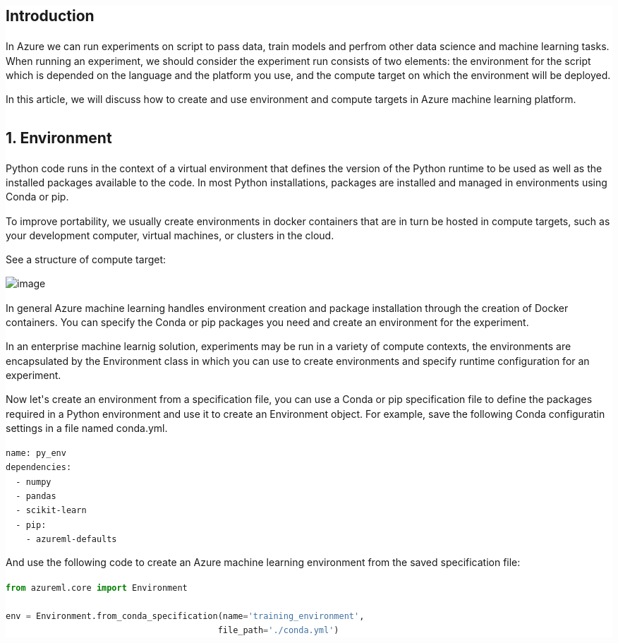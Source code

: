 ## Introduction

In Azure we can run experiments on script to pass data, train models and perfrom other data science and machine learning tasks. When running an experiment, we should consider the experiment run consists of two elements: the environment for the script which is depended on the language and the platform you use, and the compute target on which the environment will be deployed.

In this article, we will discuss how to create and use environment and compute targets in Azure machine learning platform.

## 1. Environment

Python code runs in the context of a virtual environment that defines the version of the Python runtime to be used as well as the installed packages available to the code. In most Python installations, packages are installed and managed in environments using Conda or pip.

To improve portability, we usually create environments in docker containers that are in turn be hosted in compute targets, such as your development computer, virtual machines, or clusters in the cloud.

See a structure of compute target:

![image](https://user-images.githubusercontent.com/71245576/116323460-040aaa80-a78c-11eb-8756-ad2528154235.png)

In general Azure machine learning handles environment creation and package installation through the creation of Docker containers. You can specify the Conda or pip packages you need and create an environment for the experiment.

In an enterprise machine learnig solution, experiments may be run in a variety of compute contexts, the environments are encapsulated by the Environment class in which you can use to create environments and specify runtime configuration for an experiment.

Now let's create an environment from a specification file, you can use a Conda or pip specification file to define the packages required in a Python environment and use it to create an Environment object. For example, save the following Conda configuratin settings in a file named conda.yml.

```Bash
name: py_env
dependencies:
  - numpy
  - pandas
  - scikit-learn
  - pip:
    - azureml-defaults
```
 And use the following code to create an Azure machine learning environment from the saved specification file:
 ```python
 from azureml.core import Environment

env = Environment.from_conda_specification(name='training_environment',
                                           file_path='./conda.yml')
```
